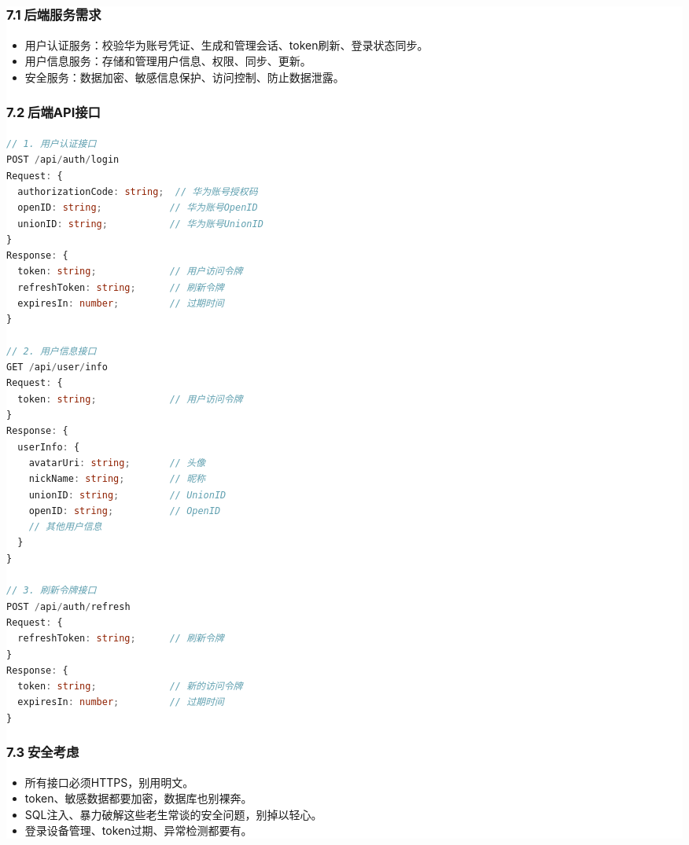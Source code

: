 ### 7.1 后端服务需求

- 用户认证服务：校验华为账号凭证、生成和管理会话、token刷新、登录状态同步。
- 用户信息服务：存储和管理用户信息、权限、同步、更新。
- 安全服务：数据加密、敏感信息保护、访问控制、防止数据泄露。

### 7.2 后端API接口

```typescript
// 1. 用户认证接口
POST /api/auth/login
Request: {
  authorizationCode: string;  // 华为账号授权码
  openID: string;            // 华为账号OpenID
  unionID: string;           // 华为账号UnionID
}
Response: {
  token: string;             // 用户访问令牌
  refreshToken: string;      // 刷新令牌
  expiresIn: number;         // 过期时间
}

// 2. 用户信息接口
GET /api/user/info
Request: {
  token: string;             // 用户访问令牌
}
Response: {
  userInfo: {
    avatarUri: string;       // 头像
    nickName: string;        // 昵称
    unionID: string;         // UnionID
    openID: string;          // OpenID
    // 其他用户信息
  }
}

// 3. 刷新令牌接口
POST /api/auth/refresh
Request: {
  refreshToken: string;      // 刷新令牌
}
Response: {
  token: string;             // 新的访问令牌
  expiresIn: number;         // 过期时间
}
```

### 7.3 安全考虑

- 所有接口必须HTTPS，别用明文。
- token、敏感数据都要加密，数据库也别裸奔。
- SQL注入、暴力破解这些老生常谈的安全问题，别掉以轻心。
- 登录设备管理、token过期、异常检测都要有。
